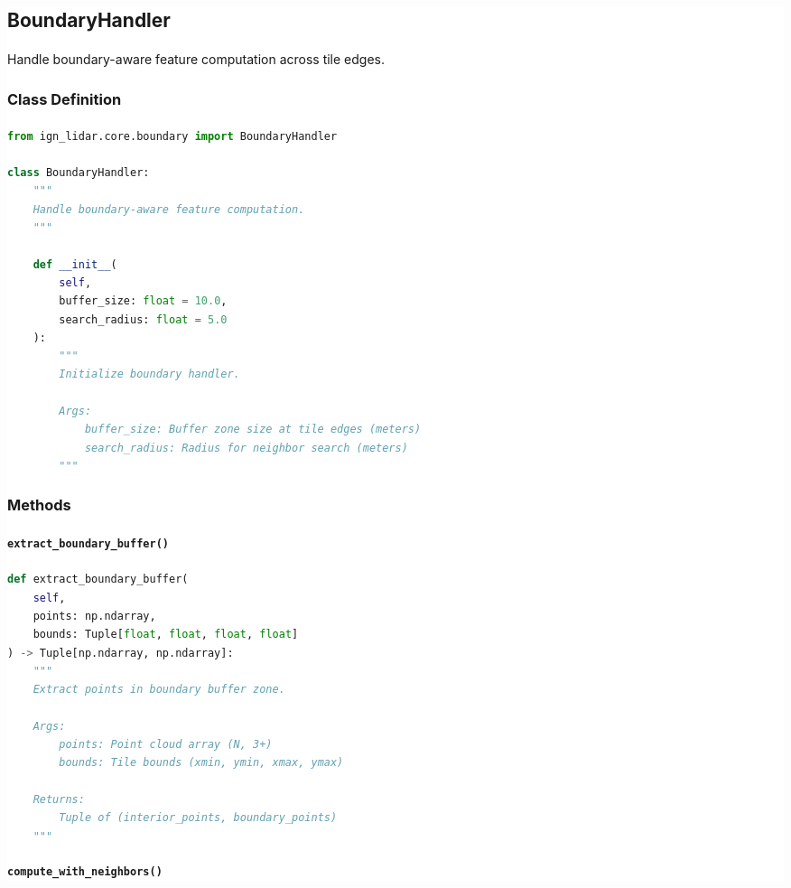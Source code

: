 
## BoundaryHandler

Handle boundary-aware feature computation across tile edges.

### Class Definition

```python
from ign_lidar.core.boundary import BoundaryHandler

class BoundaryHandler:
    """
    Handle boundary-aware feature computation.
    """

    def __init__(
        self,
        buffer_size: float = 10.0,
        search_radius: float = 5.0
    ):
        """
        Initialize boundary handler.

        Args:
            buffer_size: Buffer zone size at tile edges (meters)
            search_radius: Radius for neighbor search (meters)
        """
```

### Methods

#### `extract_boundary_buffer()`

```python
def extract_boundary_buffer(
    self,
    points: np.ndarray,
    bounds: Tuple[float, float, float, float]
) -> Tuple[np.ndarray, np.ndarray]:
    """
    Extract points in boundary buffer zone.

    Args:
        points: Point cloud array (N, 3+)
        bounds: Tile bounds (xmin, ymin, xmax, ymax)

    Returns:
        Tuple of (interior_points, boundary_points)
    """
```

#### `compute_with_neighbors()`
